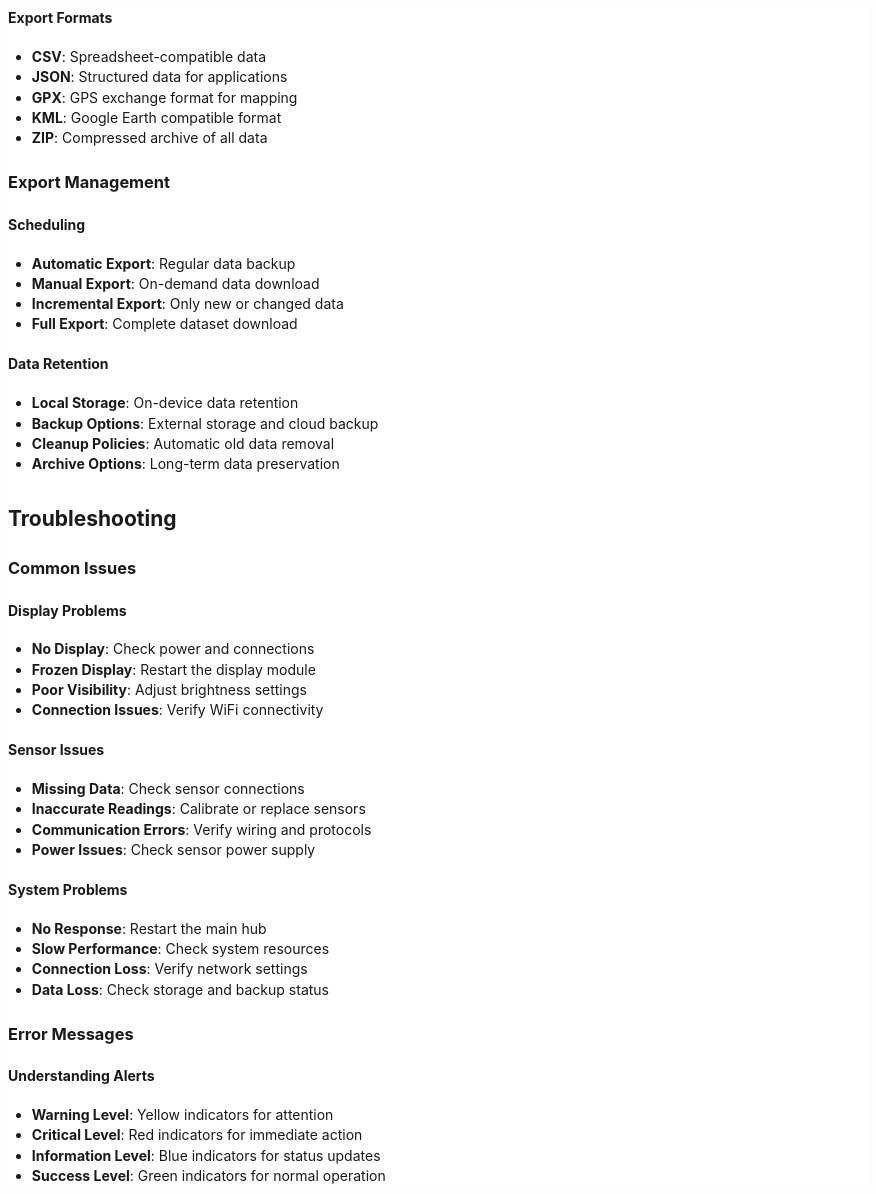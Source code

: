 #### Export Formats
- **CSV**: Spreadsheet-compatible data
- **JSON**: Structured data for applications
- **GPX**: GPS exchange format for mapping
- **KML**: Google Earth compatible format
- **ZIP**: Compressed archive of all data

### Export Management

#### Scheduling
- **Automatic Export**: Regular data backup
- **Manual Export**: On-demand data download
- **Incremental Export**: Only new or changed data
- **Full Export**: Complete dataset download

#### Data Retention
- **Local Storage**: On-device data retention
- **Backup Options**: External storage and cloud backup
- **Cleanup Policies**: Automatic old data removal
- **Archive Options**: Long-term data preservation

## Troubleshooting

### Common Issues

#### Display Problems
- **No Display**: Check power and connections
- **Frozen Display**: Restart the display module
- **Poor Visibility**: Adjust brightness settings
- **Connection Issues**: Verify WiFi connectivity

#### Sensor Issues
- **Missing Data**: Check sensor connections
- **Inaccurate Readings**: Calibrate or replace sensors
- **Communication Errors**: Verify wiring and protocols
- **Power Issues**: Check sensor power supply

#### System Problems
- **No Response**: Restart the main hub
- **Slow Performance**: Check system resources
- **Connection Loss**: Verify network settings
- **Data Loss**: Check storage and backup status

### Error Messages

#### Understanding Alerts
- **Warning Level**: Yellow indicators for attention
- **Critical Level**: Red indicators for immediate action
- **Information Level**: Blue indicators for status updates
- **Success Level**: Green indicators for normal operation
